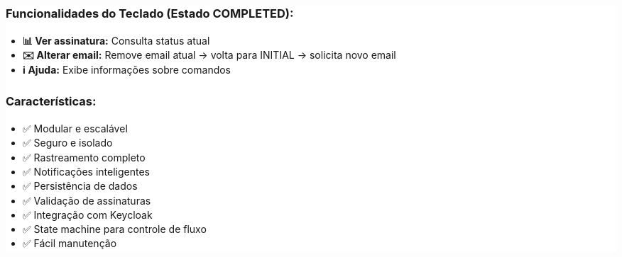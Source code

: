 ### Funcionalidades do Teclado (Estado COMPLETED):
- **📊 Ver assinatura:** Consulta status atual
- **✉️ Alterar email:** Remove email atual → volta para INITIAL → solicita novo email
- **ℹ️ Ajuda:** Exibe informações sobre comandos

### Características:
- ✅ Modular e escalável
- ✅ Seguro e isolado
- ✅ Rastreamento completo
- ✅ Notificações inteligentes
- ✅ Persistência de dados
- ✅ Validação de assinaturas
- ✅ Integração com Keycloak
- ✅ State machine para controle de fluxo
- ✅ Fácil manutenção
